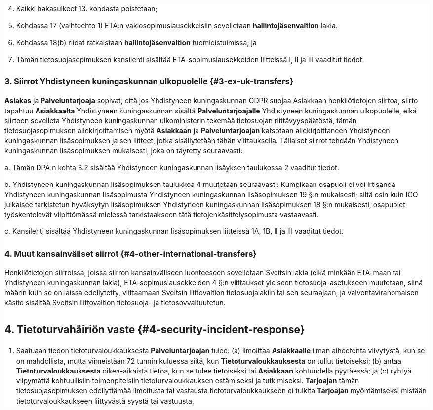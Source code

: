 4. Kaikki hakasulkeet 13. kohdasta poistetaan;

5. Kohdassa 17 (vaihtoehto 1) ETA:n vakiosopimuslausekkeisiin sovelletaan **hallintojäsenvaltion** lakia.

6. Kohdassa 18(b) riidat ratkaistaan **hallintojäsenvaltion** tuomioistuimissa; ja

7. Tämän tietosuojasopimuksen kansilehti sisältää ETA-sopimuslausekkeiden liitteissä I, II ja III vaaditut tiedot.

### 3. Siirrot Yhdistyneen kuningaskunnan ulkopuolelle {#3-ex-uk-transfers}

<strong>Asiakas</strong> ja <strong>Palveluntarjoaja</strong> sopivat, että jos Yhdistyneen kuningaskunnan GDPR suojaa Asiakkaan henkilötietojen siirtoa, siirto tapahtuu <strong>Asiakkaalta</strong> Yhdistyneen kuningaskunnan sisältä <strong>Palveluntarjoajalle</strong> Yhdistyneen kuningaskunnan ulkopuolelle, eikä siirtoon sovelleta Yhdistyneen kuningaskunnan ulkoministerin tekemää tietosuojan riittävyyspäätöstä, tämän tietosuojasopimuksen allekirjoittamisen myötä <strong>Asiakkaan</strong> ja <strong>Palveluntarjoajan</strong> katsotaan allekirjoittaneen Yhdistyneen kuningaskunnan lisäsopimuksen ja sen liitteet, jotka sisällytetään tähän viittauksella. Tällaiset siirrot tehdään Yhdistyneen kuningaskunnan lisäsopimuksen mukaisesti, joka on täytetty seuraavasti:

a. Tämän DPA:n kohta 3.2 sisältää Yhdistyneen kuningaskunnan lisäyksen taulukossa 2 vaaditut tiedot.

b. Yhdistyneen kuningaskunnan lisäsopimuksen taulukkoa 4 muutetaan seuraavasti: Kumpikaan osapuoli ei voi irtisanoa Yhdistyneen kuningaskunnan lisäsopimusta Yhdistyneen kuningaskunnan lisäsopimuksen 19 §:n mukaisesti; siltä osin kuin ICO julkaisee tarkistetun hyväksytyn lisäsopimuksen Yhdistyneen kuningaskunnan lisäsopimuksen 18 §:n mukaisesti, osapuolet työskentelevät vilpittömässä mielessä tarkistaakseen tätä tietojenkäsittelysopimusta vastaavasti.

c. Kansilehti sisältää Yhdistyneen kuningaskunnan lisäsopimuksen liitteissä 1A, 1B, II ja III vaaditut tiedot.

### 4. Muut kansainväliset siirrot {#4-other-international-transfers}

Henkilötietojen siirroissa, joissa siirron kansainväliseen luonteeseen sovelletaan Sveitsin lakia (eikä minkään ETA-maan tai Yhdistyneen kuningaskunnan lakia), ETA-sopimuslausekkeiden 4 §:n viittaukset yleiseen tietosuoja-asetukseen muutetaan, siinä määrin kuin se on laissa edellytetty, viittaamaan Sveitsin liittovaltion tietosuojalakiin tai sen seuraajaan, ja valvontaviranomaisen käsite sisältää Sveitsin liittovaltion tietosuoja- ja tietosovvaltuutetun.

## 4. Tietoturvahäiriön vaste {#4-security-incident-response}

1. Saatuaan tiedon tietoturvaloukkauksesta **Palveluntarjoajan** tulee: (a) ilmoittaa **Asiakkaalle** ilman aiheetonta viivytystä, kun se on mahdollista, mutta viimeistään 72 tunnin kuluessa siitä, kun **Tietoturvaloukkauksesta** on tullut tietoiseksi; (b) antaa **Tietoturvaloukkauksesta** oikea-aikaista tietoa, kun se tulee tietoiseksi tai **Asiakkaan** kohtuudella pyytäessä; ja (c) ryhtyä viipymättä kohtuullisiin toimenpiteisiin tietoturvaloukkauksen estämiseksi ja tutkimiseksi. **Tarjoajan** tämän tietosuojasopimuksen edellyttämää ilmoitusta tai vastausta tietoturvaloukkaukseen ei tulkita **Tarjoajan** myöntämiseksi mistään tietoturvaloukkaukseen liittyvästä syystä tai vastuusta.
